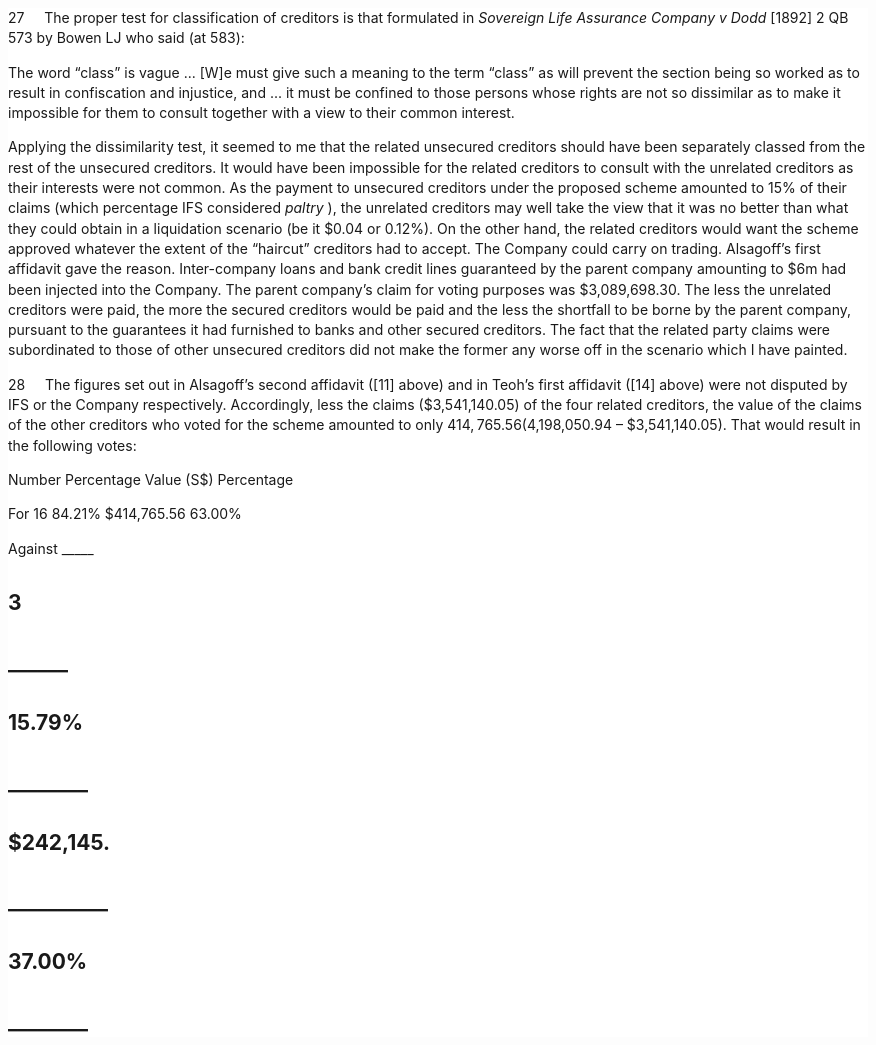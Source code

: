 27     The proper test for classification of creditors is that formulated in _Sovereign Life Assurance Company v Dodd_ [1892] 2 QB 573 by Bowen LJ who said (at 583): 

 The word “class” is vague ... [W]e must give such a meaning to the term “class” as will prevent the section being so worked as to result in confiscation and injustice, and ... it must be confined to those persons whose rights are not so dissimilar as to make it impossible for them to consult together with a view to their common interest. 

Applying the dissimilarity test, it seemed to me that the related unsecured creditors should have been separately classed from the rest of the unsecured creditors. It would have been impossible for the related creditors to consult with the unrelated creditors as their interests were not common. As the payment to unsecured creditors under the proposed scheme amounted to 15% of their claims (which percentage IFS considered _paltry_ ), the unrelated creditors may well take the view that it was no better than what they could obtain in a liquidation scenario (be it $0.04 or 0.12%). On the other hand, the related creditors would want the scheme approved whatever the extent of the “haircut” creditors had to accept. The Company could carry on trading. Alsagoff’s first affidavit gave the reason. Inter-company loans and bank credit lines guaranteed by the parent company amounting to $6m had been injected into the Company. The parent company’s claim for voting purposes was $3,089,698.30. The less the unrelated creditors were paid, the more the secured creditors would be paid and the less the shortfall to be borne by the parent company, pursuant to the guarantees it had furnished to banks and other secured creditors. The fact that the related party claims were subordinated to those of other unsecured creditors did not make the former any worse off in the scenario which I have painted. 

28     The figures set out in Alsagoff’s second affidavit ([11] above) and in Teoh’s first affidavit ([14] above) were not disputed by IFS or the Company respectively. Accordingly, less the claims ($3,541,140.05) of the four related creditors, the value of the claims of the other creditors who voted for the scheme amounted to only $414,765.56 ($4,198,050.94 – $3,541,140.05). That would result in the following votes: 

 Number Percentage Value (S$) Percentage 

 For 16 84.21% $414,765.56 63.00% 

 Against _____ 

## 3 

## ______ 

## 15.79% 

## ________ 

## $242,145. 

## __________ 

## 37.00% 

## ________ 
